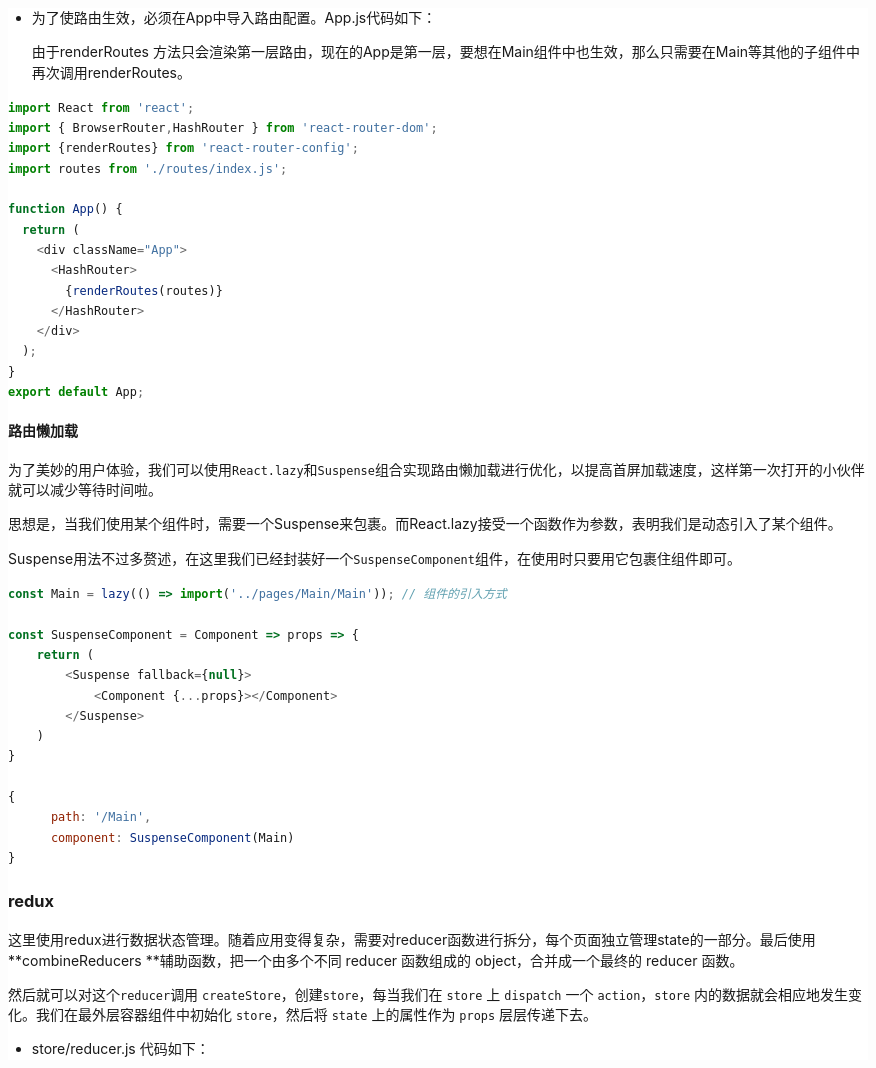 - 为了使路由生效，必须在App中导入路由配置。App.js代码如下：

  由于renderRoutes 方法只会渲染第一层路由，现在的App是第一层，要想在Main组件中也生效，那么只需要在Main等其他的子组件中再次调用renderRoutes。

```js
import React from 'react';
import { BrowserRouter,HashRouter } from 'react-router-dom';
import {renderRoutes} from 'react-router-config';
import routes from './routes/index.js';

function App() {
  return (
    <div className="App">
      <HashRouter>
        {renderRoutes(routes)}
      </HashRouter>
    </div>
  );
}
export default App;
```

#### 路由懒加载

​	为了美妙的用户体验，我们可以使用`React.lazy`和`Suspense`组合实现路由懒加载进行优化，以提高首屏加载速度，这样第一次打开的小伙伴就可以减少等待时间啦。

​	思想是，当我们使用某个组件时，需要一个Suspense来包裹。而React.lazy接受一个函数作为参数，表明我们是动态引入了某个组件。

Suspense用法不过多赘述，在这里我们已经封装好一个`SuspenseComponent`组件，在使用时只要用它包裹住组件即可。

```js
const Main = lazy(() => import('../pages/Main/Main')); // 组件的引入方式

const SuspenseComponent = Component => props => {
    return (
        <Suspense fallback={null}>
            <Component {...props}></Component>
        </Suspense>
    )
}

{
      path: '/Main',
      component: SuspenseComponent(Main)
}
```

### redux

这里使用redux进行数据状态管理。随着应用变得复杂，需要对reducer函数进行拆分，每个页面独立管理state的一部分。最后使用**combineReducers **辅助函数，把一个由多个不同 reducer 函数组成的  object，合并成一个最终的 reducer 函数。

然后就可以对这个` reducer `调用 `createStore`，创建`store`，每当我们在 `store` 上 `dispatch` 一个 `action`，`store` 内的数据就会相应地发生变化。我们在最外层容器组件中初始化 `store`，然后将 `state` 上的属性作为 `props` 层层传递下去。

- store/reducer.js 代码如下：
